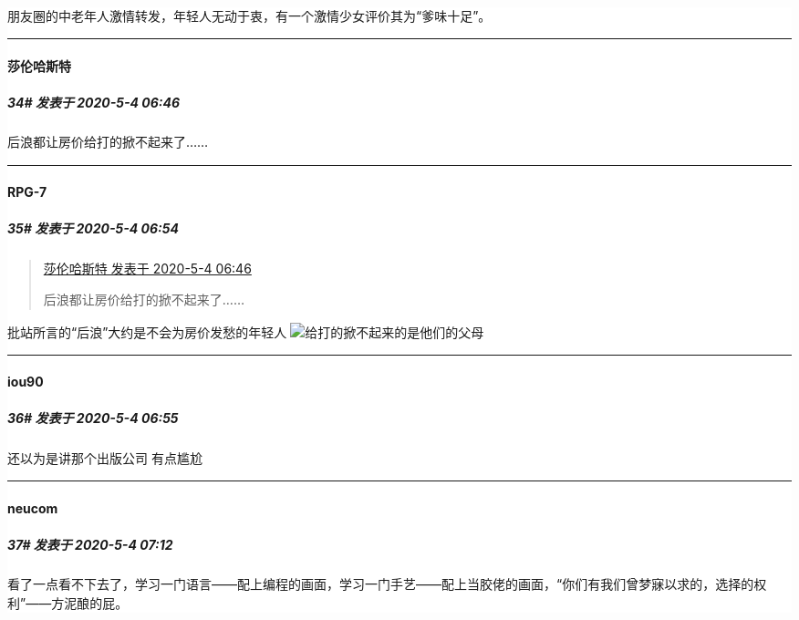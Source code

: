 
朋友圈的中老年人激情转发，年轻人无动于衷，有一个激情少女评价其为“爹味十足”。







*****

####  莎伦哈斯特  
##### 34#       发表于 2020-5-4 06:46




后浪都让房价给打的掀不起来了……







*****

####  RPG-7  
##### 35#       发表于 2020-5-4 06:54



<blockquote><a href="httphttps://bbs.saraba1st.com/2b/forum.php?mod=redirect&amp;goto=findpost&amp;pid=47295551&amp;ptid=1932288" target="_blank">莎伦哈斯特 发表于 2020-5-4 06:46</a>

后浪都让房价给打的掀不起来了……</blockquote>
批站所言的“后浪”大约是不会为房价发愁的年轻人 <img src="https://static.saraba1st.com/image/smiley/face2017/032.png" referrerpolicy="no-referrer">给打的掀不起来的是他们的父母







*****

####  iou90  
##### 36#       发表于 2020-5-4 06:55




还以为是讲那个出版公司 有点尴尬







*****

####  neucom  
##### 37#       发表于 2020-5-4 07:12




看了一点看不下去了，学习一门语言——配上编程的画面，学习一门手艺——配上当胶佬的画面，“你们有我们曾梦寐以求的，选择的权利”——方泥酿的屁。

